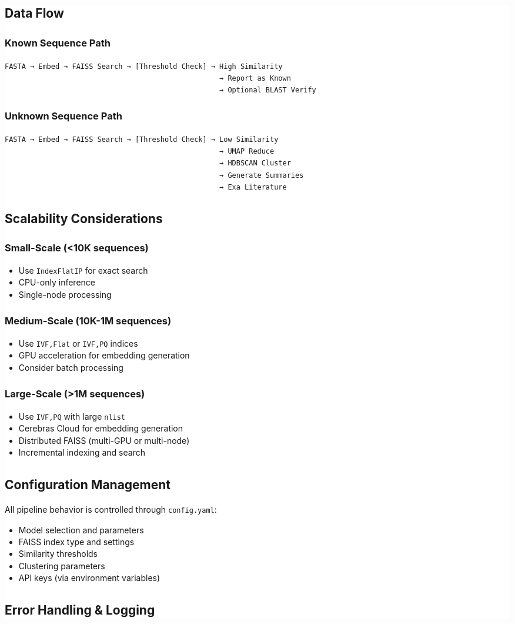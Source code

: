 ## Data Flow

### Known Sequence Path

```
FASTA → Embed → FAISS Search → [Threshold Check] → High Similarity
                                                   → Report as Known
                                                   → Optional BLAST Verify
```

### Unknown Sequence Path

```
FASTA → Embed → FAISS Search → [Threshold Check] → Low Similarity
                                                   → UMAP Reduce
                                                   → HDBSCAN Cluster
                                                   → Generate Summaries
                                                   → Exa Literature
```

## Scalability Considerations

### Small-Scale (<10K sequences)

- Use `IndexFlatIP` for exact search
- CPU-only inference
- Single-node processing

### Medium-Scale (10K-1M sequences)

- Use `IVF,Flat` or `IVF,PQ` indices
- GPU acceleration for embedding generation
- Consider batch processing

### Large-Scale (>1M sequences)

- Use `IVF,PQ` with large `nlist`
- Cerebras Cloud for embedding generation
- Distributed FAISS (multi-GPU or multi-node)
- Incremental indexing and search

## Configuration Management

All pipeline behavior is controlled through `config.yaml`:

- Model selection and parameters
- FAISS index type and settings
- Similarity thresholds
- Clustering parameters
- API keys (via environment variables)

## Error Handling & Logging
